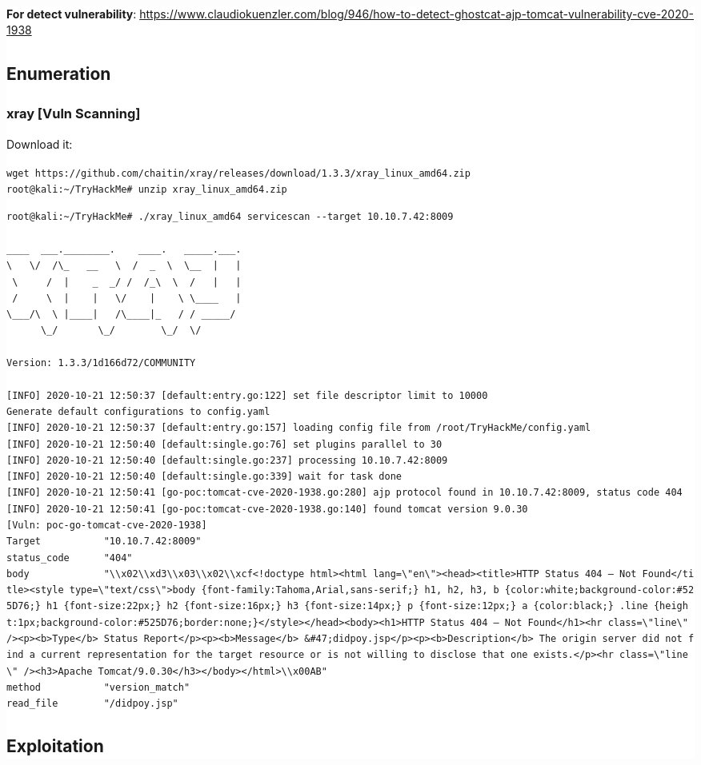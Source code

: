 **For detect vulnerability**: https://www.claudiokuenzler.com/blog/946/how-to-detect-ghostcat-ajp-tomcat-vulnerability-cve-2020-1938


## Enumeration

### xray [Vuln Scanning]

Download it:

```
wget https://github.com/chaitin/xray/releases/download/1.3.3/xray_linux_amd64.zip
root@kali:~/TryHackMe# unzip xray_linux_amd64.zip
```

```
root@kali:~/TryHackMe# ./xray_linux_amd64 servicescan --target 10.10.7.42:8009

____  ___.________.    ____.   _____.___.
\   \/  /\_   __   \  /  _  \  \__  |   |
 \     /  |    _  _/ /  /_\  \  /   |   |
 /     \  |    |   \/    |    \ \____   |
\___/\  \ |____|   /\____|_   / / _____/
      \_/       \_/        \_/  \/

Version: 1.3.3/1d166d72/COMMUNITY

[INFO] 2020-10-21 12:50:37 [default:entry.go:122] set file descriptor limit to 10000
Generate default configurations to config.yaml
[INFO] 2020-10-21 12:50:37 [default:entry.go:157] loading config file from /root/TryHackMe/config.yaml
[INFO] 2020-10-21 12:50:40 [default:single.go:76] set plugins parallel to 30
[INFO] 2020-10-21 12:50:40 [default:single.go:237] processing 10.10.7.42:8009
[INFO] 2020-10-21 12:50:40 [default:single.go:339] wait for task done
[INFO] 2020-10-21 12:50:41 [go-poc:tomcat-cve-2020-1938.go:280] ajp protocol found in 10.10.7.42:8009, status code 404
[INFO] 2020-10-21 12:50:41 [go-poc:tomcat-cve-2020-1938.go:140] found tomcat version 9.0.30
[Vuln: poc-go-tomcat-cve-2020-1938]
Target           "10.10.7.42:8009"
status_code      "404"
body             "\\x02\\xd3\\x03\\x02\\xcf<!doctype html><html lang=\"en\"><head><title>HTTP Status 404 – Not Found</title><style type=\"text/css\">body {font-family:Tahoma,Arial,sans-serif;} h1, h2, h3, b {color:white;background-color:#525D76;} h1 {font-size:22px;} h2 {font-size:16px;} h3 {font-size:14px;} p {font-size:12px;} a {color:black;} .line {height:1px;background-color:#525D76;border:none;}</style></head><body><h1>HTTP Status 404 – Not Found</h1><hr class=\"line\" /><p><b>Type</b> Status Report</p><p><b>Message</b> &#47;didpoy.jsp</p><p><b>Description</b> The origin server did not find a current representation for the target resource or is not willing to disclose that one exists.</p><hr class=\"line\" /><h3>Apache Tomcat/9.0.30</h3></body></html>\\x00AB"
method           "version_match"
read_file        "/didpoy.jsp"
```

## Exploitation
